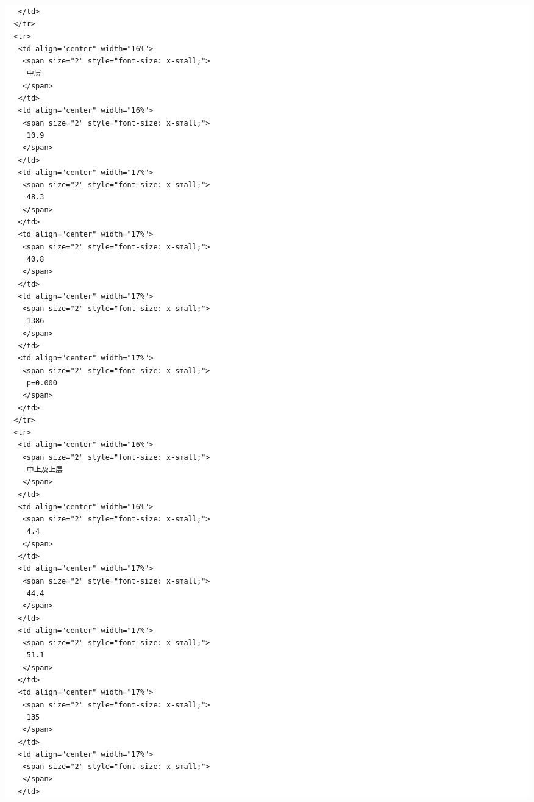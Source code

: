        </td>
      </tr>
      <tr>
       <td align="center" width="16%">
        <span size="2" style="font-size: x-small;">
         中层
        </span>
       </td>
       <td align="center" width="16%">
        <span size="2" style="font-size: x-small;">
         10.9
        </span>
       </td>
       <td align="center" width="17%">
        <span size="2" style="font-size: x-small;">
         48.3
        </span>
       </td>
       <td align="center" width="17%">
        <span size="2" style="font-size: x-small;">
         40.8
        </span>
       </td>
       <td align="center" width="17%">
        <span size="2" style="font-size: x-small;">
         1386
        </span>
       </td>
       <td align="center" width="17%">
        <span size="2" style="font-size: x-small;">
         p=0.000
        </span>
       </td>
      </tr>
      <tr>
       <td align="center" width="16%">
        <span size="2" style="font-size: x-small;">
         中上及上层
        </span>
       </td>
       <td align="center" width="16%">
        <span size="2" style="font-size: x-small;">
         4.4
        </span>
       </td>
       <td align="center" width="17%">
        <span size="2" style="font-size: x-small;">
         44.4
        </span>
       </td>
       <td align="center" width="17%">
        <span size="2" style="font-size: x-small;">
         51.1
        </span>
       </td>
       <td align="center" width="17%">
        <span size="2" style="font-size: x-small;">
         135
        </span>
       </td>
       <td align="center" width="17%">
        <span size="2" style="font-size: x-small;">
        </span>
       </td>